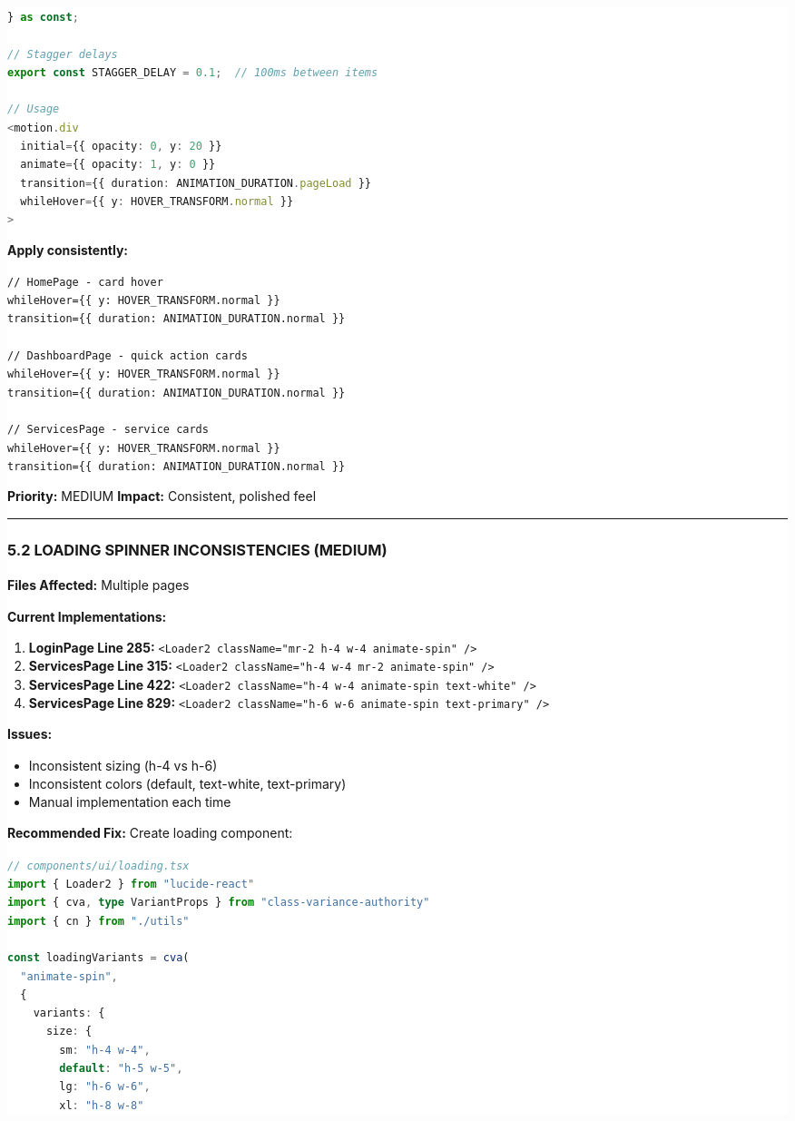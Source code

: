 ```typescript
} as const;

// Stagger delays
export const STAGGER_DELAY = 0.1;  // 100ms between items

// Usage
<motion.div
  initial={{ opacity: 0, y: 20 }}
  animate={{ opacity: 1, y: 0 }}
  transition={{ duration: ANIMATION_DURATION.pageLoad }}
  whileHover={{ y: HOVER_TRANSFORM.normal }}
>
```

**Apply consistently:**
```tsx
// HomePage - card hover
whileHover={{ y: HOVER_TRANSFORM.normal }}
transition={{ duration: ANIMATION_DURATION.normal }}

// DashboardPage - quick action cards
whileHover={{ y: HOVER_TRANSFORM.normal }}
transition={{ duration: ANIMATION_DURATION.normal }}

// ServicesPage - service cards
whileHover={{ y: HOVER_TRANSFORM.normal }}
transition={{ duration: ANIMATION_DURATION.normal }}
```

**Priority:** MEDIUM
**Impact:** Consistent, polished feel

---

### 5.2 LOADING SPINNER INCONSISTENCIES (MEDIUM)
**Files Affected:** Multiple pages

**Current Implementations:**
1. **LoginPage Line 285:** `<Loader2 className="mr-2 h-4 w-4 animate-spin" />`
2. **ServicesPage Line 315:** `<Loader2 className="h-4 w-4 mr-2 animate-spin" />`
3. **ServicesPage Line 422:** `<Loader2 className="h-4 w-4 animate-spin text-white" />`
4. **ServicesPage Line 829:** `<Loader2 className="h-6 w-6 animate-spin text-primary" />`

**Issues:**
- Inconsistent sizing (h-4 vs h-6)
- Inconsistent colors (default, text-white, text-primary)
- Manual implementation each time

**Recommended Fix:**
Create loading component:

```typescript
// components/ui/loading.tsx
import { Loader2 } from "lucide-react"
import { cva, type VariantProps } from "class-variance-authority"
import { cn } from "./utils"

const loadingVariants = cva(
  "animate-spin",
  {
    variants: {
      size: {
        sm: "h-4 w-4",
        default: "h-5 w-5",
        lg: "h-6 w-6",
        xl: "h-8 w-8"
```